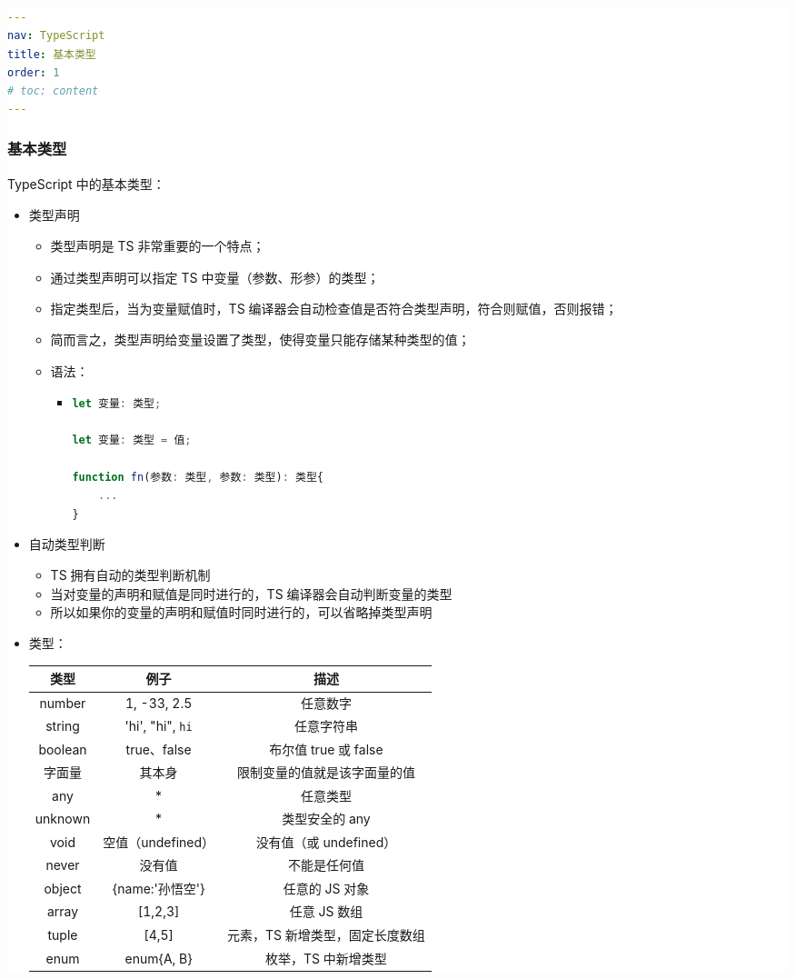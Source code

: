 ```yaml
---
nav: TypeScript
title: 基本类型
order: 1
# toc: content
---
```


### 基本类型

TypeScript 中的基本类型：

- 类型声明

  - 类型声明是 TS 非常重要的一个特点；

  - 通过类型声明可以指定 TS 中变量（参数、形参）的类型；

  - 指定类型后，当为变量赋值时，TS 编译器会自动检查值是否符合类型声明，符合则赋值，否则报错；

  - 简而言之，类型声明给变量设置了类型，使得变量只能存储某种类型的值；

  - 语法：

    - ```typescript
      let 变量: 类型;

      let 变量: 类型 = 值;

      function fn(参数: 类型, 参数: 类型): 类型{
          ...
      }
      ```

- 自动类型判断

  - TS 拥有自动的类型判断机制
  - 当对变量的声明和赋值是同时进行的，TS 编译器会自动判断变量的类型
  - 所以如果你的变量的声明和赋值时同时进行的，可以省略掉类型声明

- 类型：

  | **类型** |     **例子**      |            **描述**             |
  | :------: | :---------------: | :-----------------------------: |
  |  number  |    1, -33, 2.5    |            任意数字             |
  |  string  | 'hi', "hi", `hi`  |           任意字符串            |
  | boolean  |    true、false    |      布尔值 true 或 false       |
  |  字面量  |      其本身       |  限制变量的值就是该字面量的值   |
  |   any    |        \*         |            任意类型             |
  | unknown  |        \*         |         类型安全的 any          |
  |   void   | 空值（undefined） |     没有值（或 undefined）      |
  |  never   |      没有值       |          不能是任何值           |
  |  object  |  {name:'孙悟空'}  |         任意的 JS 对象          |
  |  array   |      [1,2,3]      |          任意 JS 数组           |
  |  tuple   |       [4,5]       | 元素，TS 新增类型，固定长度数组 |
  |   enum   |    enum{A, B}     |       枚举，TS 中新增类型       |
